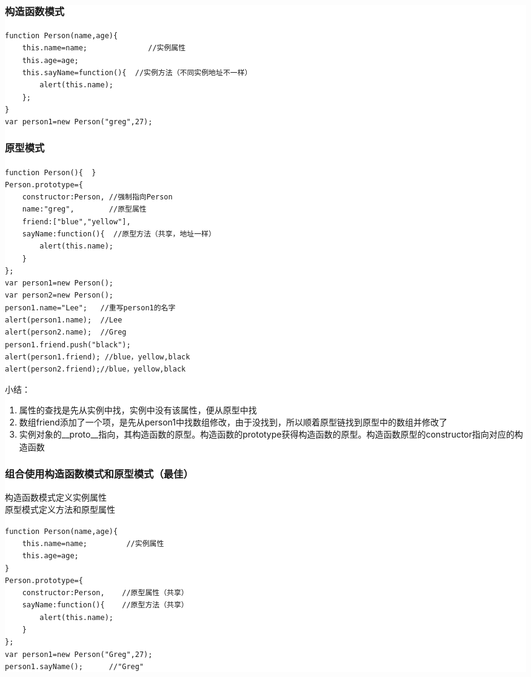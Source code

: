 ### 构造函数模式

```
function Person(name,age){
    this.name=name;              //实例属性
    this.age=age;
    this.sayName=function(){  //实例方法（不同实例地址不一样）
        alert(this.name);
    };
}
var person1=new Person("greg",27);

```

### 原型模式

```
function Person(){  }
Person.prototype={
    constructor:Person, //强制指向Person
    name:"greg",        //原型属性
    friend:["blue","yellow"],
    sayName:function(){  //原型方法（共享，地址一样）
        alert(this.name);
    }
};
var person1=new Person();
var person2=new Person();
person1.name="Lee";   //重写person1的名字
alert(person1.name);  //Lee
alert(person2.name);  //Greg
person1.friend.push("black");
alert(person1.friend); //blue，yellow,black
alert(person2.friend);//blue，yellow,black

```

小结：  
1. 属性的查找是先从实例中找，实例中没有该属性，便从原型中找 
2. 数组friend添加了一个项，是先从person1中找数组修改，由于没找到，所以顺着原型链找到原型中的数组并修改了
3. 实例对象的__proto__指向，其构造函数的原型。构造函数的prototype获得构造函数的原型。构造函数原型的constructor指向对应的构造函数

### 组合使用构造函数模式和原型模式（最佳）
构造函数模式定义实例属性    
原型模式定义方法和原型属性

```
function Person(name,age){
    this.name=name;         //实例属性
    this.age=age;
}
Person.prototype={
    constructor:Person,    //原型属性（共享）
    sayName:function(){    //原型方法（共享）
        alert(this.name);
    }
};
var person1=new Person("Greg",27);
person1.sayName();      //"Greg"

```

